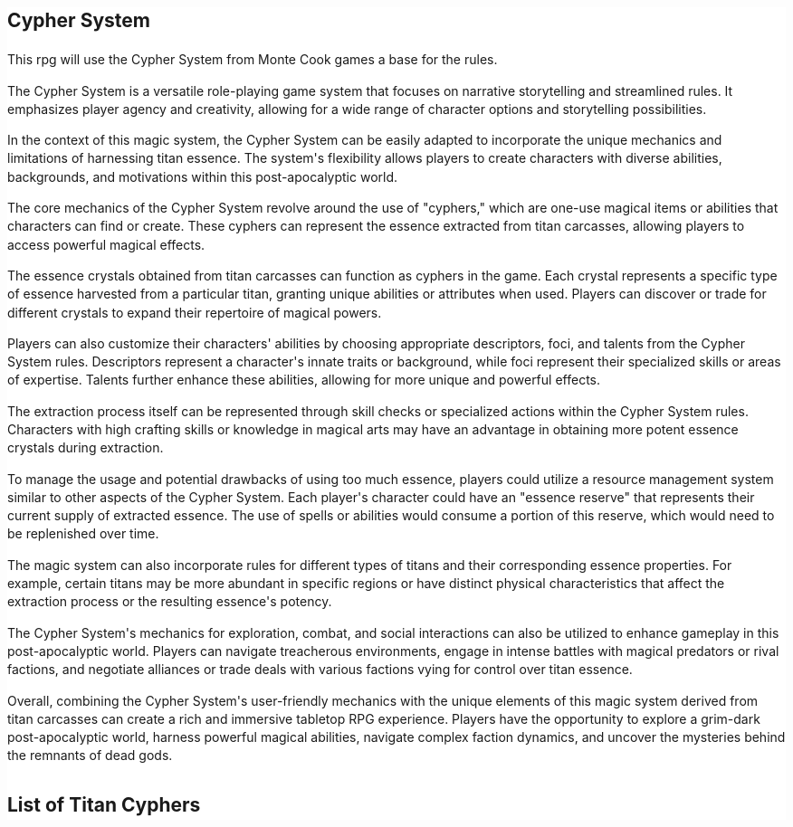 ## Cypher System

This rpg will use the Cypher System from Monte Cook games a base for the rules.

The Cypher System is a versatile role-playing game system that focuses on narrative storytelling and streamlined rules. It emphasizes player agency and creativity, allowing for a wide range of character options and storytelling possibilities.

In the context of this magic system, the Cypher System can be easily adapted to incorporate the unique mechanics and limitations of harnessing titan essence. The system's flexibility allows players to create characters with diverse abilities, backgrounds, and motivations within this post-apocalyptic world.

The core mechanics of the Cypher System revolve around the use of "cyphers," which are one-use magical items or abilities that characters can find or create. These cyphers can represent the essence extracted from titan carcasses, allowing players to access powerful magical effects.

The essence crystals obtained from titan carcasses can function as cyphers in the game. Each crystal represents a specific type of essence harvested from a particular titan, granting unique abilities or attributes when used. Players can discover or trade for different crystals to expand their repertoire of magical powers.

Players can also customize their characters' abilities by choosing appropriate descriptors, foci, and talents from the Cypher System rules. Descriptors represent a character's innate traits or background, while foci represent their specialized skills or areas of expertise. Talents further enhance these abilities, allowing for more unique and powerful effects.

The extraction process itself can be represented through skill checks or specialized actions within the Cypher System rules. Characters with high crafting skills or knowledge in magical arts may have an advantage in obtaining more potent essence crystals during extraction.

To manage the usage and potential drawbacks of using too much essence, players could utilize a resource management system similar to other aspects of the Cypher System. Each player's character could have an "essence reserve" that represents their current supply of extracted essence. The use of spells or abilities would consume a portion of this reserve, which would need to be replenished over time.

The magic system can also incorporate rules for different types of titans and their corresponding essence properties. For example, certain titans may be more abundant in specific regions or have distinct physical characteristics that affect the extraction process or the resulting essence's potency.

The Cypher System's mechanics for exploration, combat, and social interactions can also be utilized to enhance gameplay in this post-apocalyptic world. Players can navigate treacherous environments, engage in intense battles with magical predators or rival factions, and negotiate alliances or trade deals with various factions vying for control over titan essence.

Overall, combining the Cypher System's user-friendly mechanics with the unique elements of this magic system derived from titan carcasses can create a rich and immersive tabletop RPG experience. Players have the opportunity to explore a grim-dark post-apocalyptic world, harness powerful magical abilities, navigate complex faction dynamics, and uncover the mysteries behind the remnants of dead gods.

## List of Titan Cyphers

